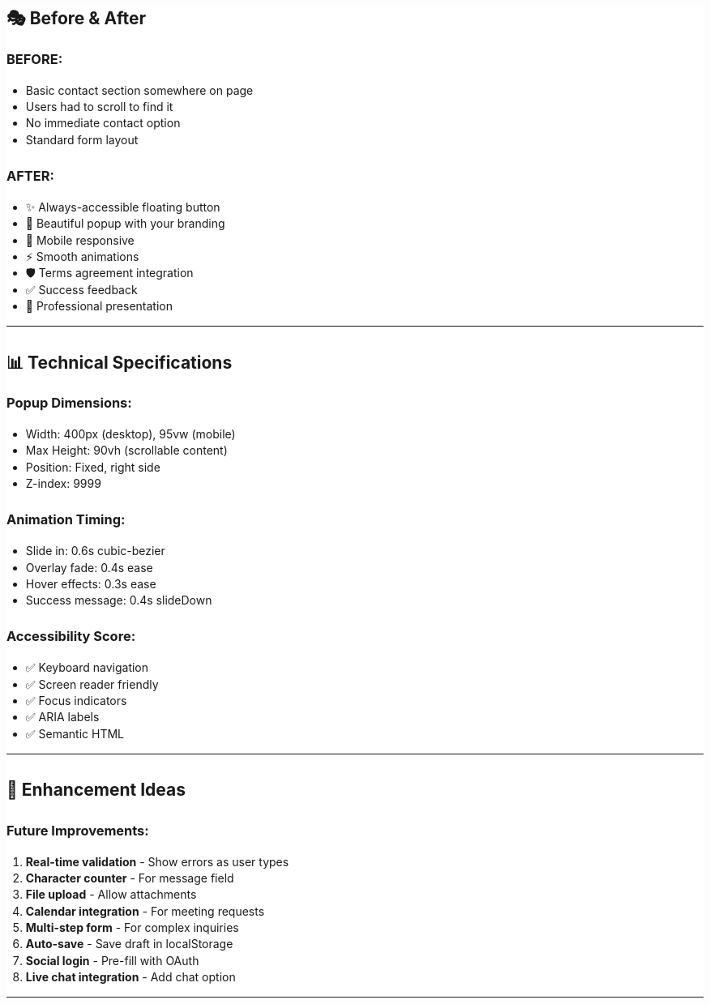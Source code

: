 
## 🎭 Before & After

### BEFORE:
- Basic contact section somewhere on page
- Users had to scroll to find it
- No immediate contact option
- Standard form layout

### AFTER:
- ✨ Always-accessible floating button
- 🎨 Beautiful popup with your branding
- 📱 Mobile responsive
- ⚡ Smooth animations
- 🛡️ Terms agreement integration
- ✅ Success feedback
- 🎯 Professional presentation

---

## 📊 Technical Specifications

### Popup Dimensions:
- Width: 400px (desktop), 95vw (mobile)
- Max Height: 90vh (scrollable content)
- Position: Fixed, right side
- Z-index: 9999

### Animation Timing:
- Slide in: 0.6s cubic-bezier
- Overlay fade: 0.4s ease
- Hover effects: 0.3s ease
- Success message: 0.4s slideDown

### Accessibility Score:
- ✅ Keyboard navigation
- ✅ Screen reader friendly
- ✅ Focus indicators
- ✅ ARIA labels
- ✅ Semantic HTML

---

## 🚀 Enhancement Ideas

### Future Improvements:
1. **Real-time validation** - Show errors as user types
2. **Character counter** - For message field
3. **File upload** - Allow attachments
4. **Calendar integration** - For meeting requests
5. **Multi-step form** - For complex inquiries
6. **Auto-save** - Save draft in localStorage
7. **Social login** - Pre-fill with OAuth
8. **Live chat integration** - Add chat option

---